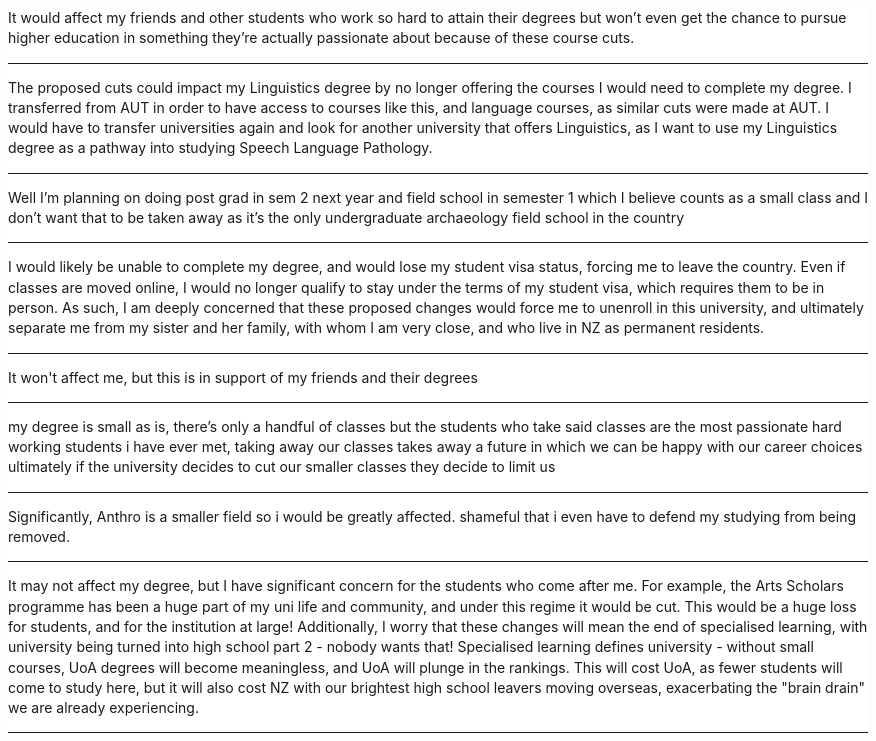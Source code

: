 
It would affect my friends and other students who work so hard to attain their degrees but won’t even get the chance to pursue higher education in something they’re actually passionate about because of these course cuts.

---

The proposed cuts could impact my Linguistics degree by no longer offering the courses I would need to complete my degree. I transferred from AUT in order to have access to courses like this, and language courses, as similar cuts were made at AUT. I would have to transfer universities again and look for another university that offers Linguistics, as I want to use my Linguistics degree as a pathway into studying Speech Language Pathology.

---

Well I’m planning on doing post grad in sem 2 next year and field school in semester 1 which I believe counts as a small class and I don’t want that to be taken away as it’s the only undergraduate archaeology field school in the country

---

I would likely be unable to complete my degree, and would lose my student visa status, forcing me to leave the country. Even if classes are moved online, I would no longer qualify to stay under the terms of my student visa, which requires them to be in person. As such, I am deeply concerned that these proposed changes would force me to unenroll in this university, and ultimately separate me from my sister and her family, with whom I am very close, and who live in NZ as permanent residents.

---

It won't affect me, but this is in support of my friends and their degrees

---

my degree is small as is, there’s only a handful of classes but the students who take said classes are the most passionate hard working students i have ever met, taking away our classes takes away a future in which we can be happy with our career choices ultimately if the university decides to cut our smaller classes they decide to limit us

---

Significantly, Anthro is a smaller field so i would be greatly affected. shameful that i even have to defend my studying from being removed.

---

It may not affect my degree, but I have significant concern for the students who come after me. For example, the Arts Scholars programme has been a huge part of my uni life and community, and under this regime it would be cut. This would be a huge loss for students, and for the institution at large! Additionally, I worry that these changes will mean the end of specialised learning, with university being turned into high school part 2 -  nobody wants that! Specialised learning defines university - without small courses, UoA degrees will become meaningless, and UoA will plunge in the rankings. This will cost UoA, as fewer students will come to study here, but it will also cost NZ with our brightest high school leavers moving overseas, exacerbating the \"brain drain\" we are already experiencing.

---
